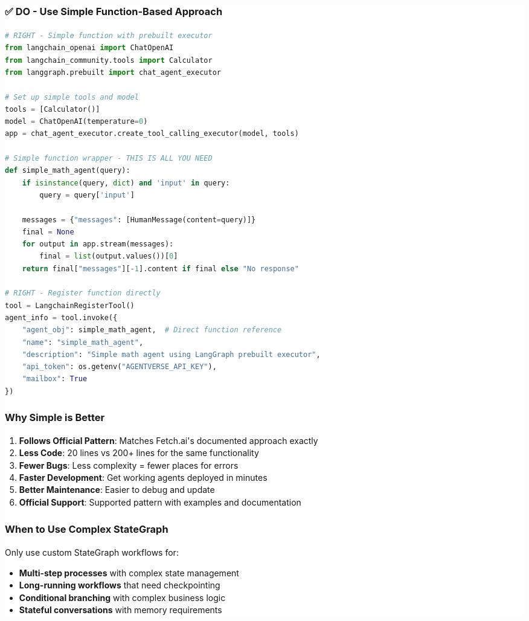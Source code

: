 ### ✅ DO - Use Simple Function-Based Approach

```python
# RIGHT - Simple function with prebuilt executor
from langchain_openai import ChatOpenAI
from langchain_community.tools import Calculator
from langgraph.prebuilt import chat_agent_executor

# Set up simple tools and model
tools = [Calculator()]
model = ChatOpenAI(temperature=0)
app = chat_agent_executor.create_tool_calling_executor(model, tools)

# Simple function wrapper - THIS IS ALL YOU NEED
def simple_math_agent(query):
    if isinstance(query, dict) and 'input' in query:
        query = query['input']

    messages = {"messages": [HumanMessage(content=query)]}
    final = None
    for output in app.stream(messages):
        final = list(output.values())[0]
    return final["messages"][-1].content if final else "No response"

# RIGHT - Register function directly
tool = LangchainRegisterTool()
agent_info = tool.invoke({
    "agent_obj": simple_math_agent,  # Direct function reference
    "name": "simple_math_agent",
    "description": "Simple math agent using LangGraph prebuilt executor",
    "api_token": os.getenv("AGENTVERSE_API_KEY"),
    "mailbox": True
})
```

### Why Simple is Better

1. **Follows Official Pattern**: Matches Fetch.ai's documented approach exactly
2. **Less Code**: 20 lines vs 200+ lines for the same functionality
3. **Fewer Bugs**: Less complexity = fewer places for errors
4. **Faster Development**: Get working agents deployed in minutes
5. **Better Maintenance**: Easier to debug and update
6. **Official Support**: Supported pattern with examples and documentation

### When to Use Complex StateGraph

Only use custom StateGraph workflows for:

- **Multi-step processes** with complex state management
- **Long-running workflows** that need checkpointing
- **Conditional branching** with complex business logic
- **Stateful conversations** with memory requirements

